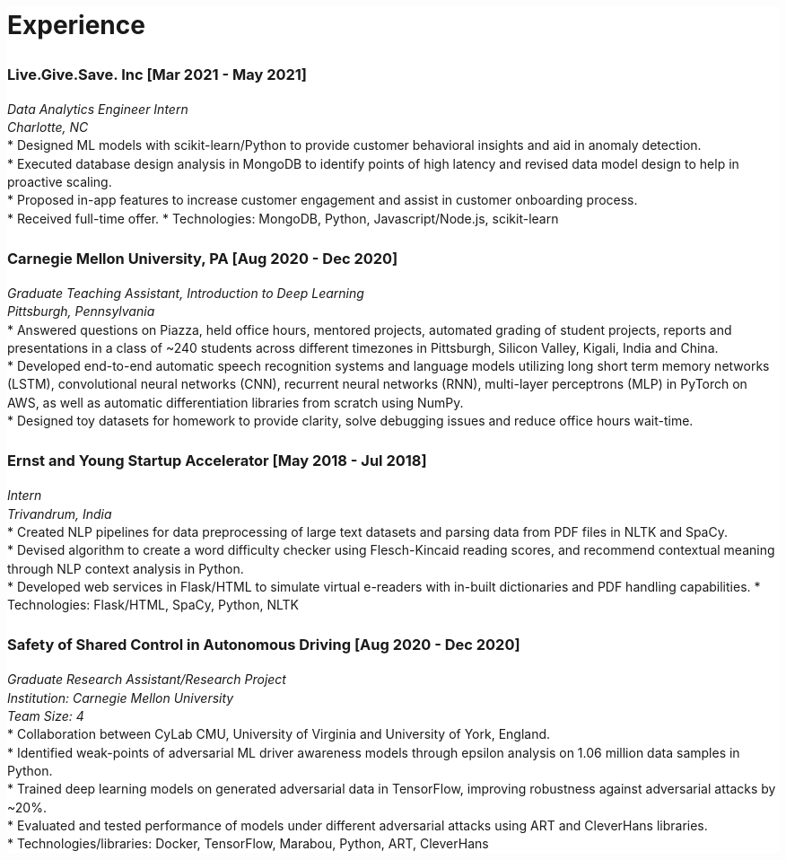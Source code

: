 <h1>Experience</h1>



<h3> Live.Give.Save. Inc [Mar 2021 - May 2021] </h3>
<i> Data Analytics Engineer Intern </i><br>
<i> Charlotte, NC </i><br>
* Designed ML models with scikit-learn/Python to provide customer behavioral insights and aid in anomaly detection.<br>
* Executed database design analysis in MongoDB to identify points of high latency and revised data model design to help in proactive scaling. <br>
* Proposed in-app features to increase customer engagement and assist in customer onboarding process.<br>
* Received full-time offer. 
* Technologies: MongoDB, Python, Javascript/Node.js, scikit-learn <br>


<h3>Carnegie Mellon University, PA [Aug 2020 - Dec 2020]</h3>
<i>Graduate Teaching Assistant, Introduction to Deep Learning</i><br>
<i>Pittsburgh, Pennsylvania</i><br>
* Answered questions on Piazza, held office hours, mentored projects, automated grading of student projects, reports and presentations in a class of ~240 students across different timezones in Pittsburgh, Silicon Valley, Kigali, India and China. <br> 
* Developed end-to-end automatic speech recognition systems and language models utilizing long short term memory networks (LSTM), convolutional neural networks (CNN), recurrent neural networks (RNN), multi-layer perceptrons (MLP) in PyTorch on AWS, as well as automatic differentiation libraries from scratch using NumPy. <br>
* Designed toy datasets for homework to provide clarity, solve debugging issues and reduce office hours wait-time. <br> 


<h3>Ernst and Young Startup Accelerator [May 2018 - Jul 2018]</h3>
<i>Intern</i><br>
<i>Trivandrum, India</i><br>
*  Created NLP pipelines for data preprocessing of large text datasets and parsing data from PDF files in NLTK and SpaCy.<br>
* Devised algorithm to create a word difficulty checker using Flesch-Kincaid reading scores, and recommend contextual meaning through NLP context analysis in Python. <br>
*  Developed web services in Flask/HTML to simulate virtual e-readers with in-built dictionaries and PDF handling capabilities. 
* Technologies: Flask/HTML, SpaCy, Python, NLTK <br>


<h3>Safety of Shared Control in Autonomous Driving [Aug 2020 - Dec 2020]</h3>
<i>Graduate Research Assistant/Research Project</i><br>
<i> Institution: Carnegie Mellon University</i><br>
<i>Team Size: 4</i><br>
* Collaboration between CyLab CMU, University of Virginia and University of York, England.<br>
*  Identified weak-points of adversarial ML driver awareness models through epsilon analysis on 1.06 million data samples in Python. <br> 
* Trained deep learning models on generated adversarial data in TensorFlow, improving robustness against adversarial attacks by ~20%. <br>
* Evaluated and tested performance of models under different adversarial attacks using ART and CleverHans libraries.<br>
* Technologies/libraries: Docker, TensorFlow, Marabou, Python, ART, CleverHans<br>
